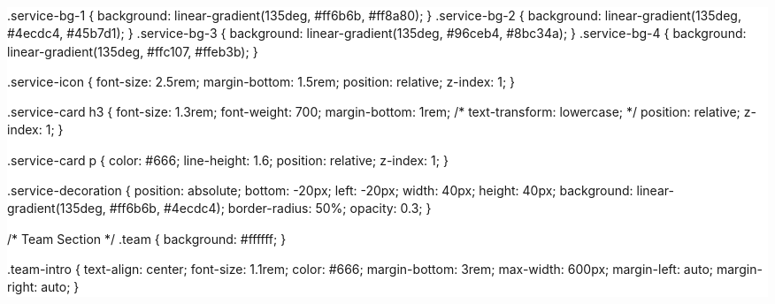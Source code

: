 .service-bg-1 { background: linear-gradient(135deg, #ff6b6b, #ff8a80); }
.service-bg-2 { background: linear-gradient(135deg, #4ecdc4, #45b7d1); }
.service-bg-3 { background: linear-gradient(135deg, #96ceb4, #8bc34a); }
.service-bg-4 { background: linear-gradient(135deg, #ffc107, #ffeb3b); }

.service-icon {
    font-size: 2.5rem;
    margin-bottom: 1.5rem;
    position: relative;
    z-index: 1;
}

.service-card h3 {
    font-size: 1.3rem;
    font-weight: 700;
    margin-bottom: 1rem;
    /* text-transform: lowercase; */
    position: relative;
    z-index: 1;
}

.service-card p {
    color: #666;
    line-height: 1.6;
    position: relative;
    z-index: 1;
}

.service-decoration {
    position: absolute;
    bottom: -20px;
    left: -20px;
    width: 40px;
    height: 40px;
    background: linear-gradient(135deg, #ff6b6b, #4ecdc4);
    border-radius: 50%;
    opacity: 0.3;
}

/* Team Section */
.team {
    background: #ffffff;
}

.team-intro {
    text-align: center;
    font-size: 1.1rem;
    color: #666;
    margin-bottom: 3rem;
    max-width: 600px;
    margin-left: auto;
    margin-right: auto;
}
